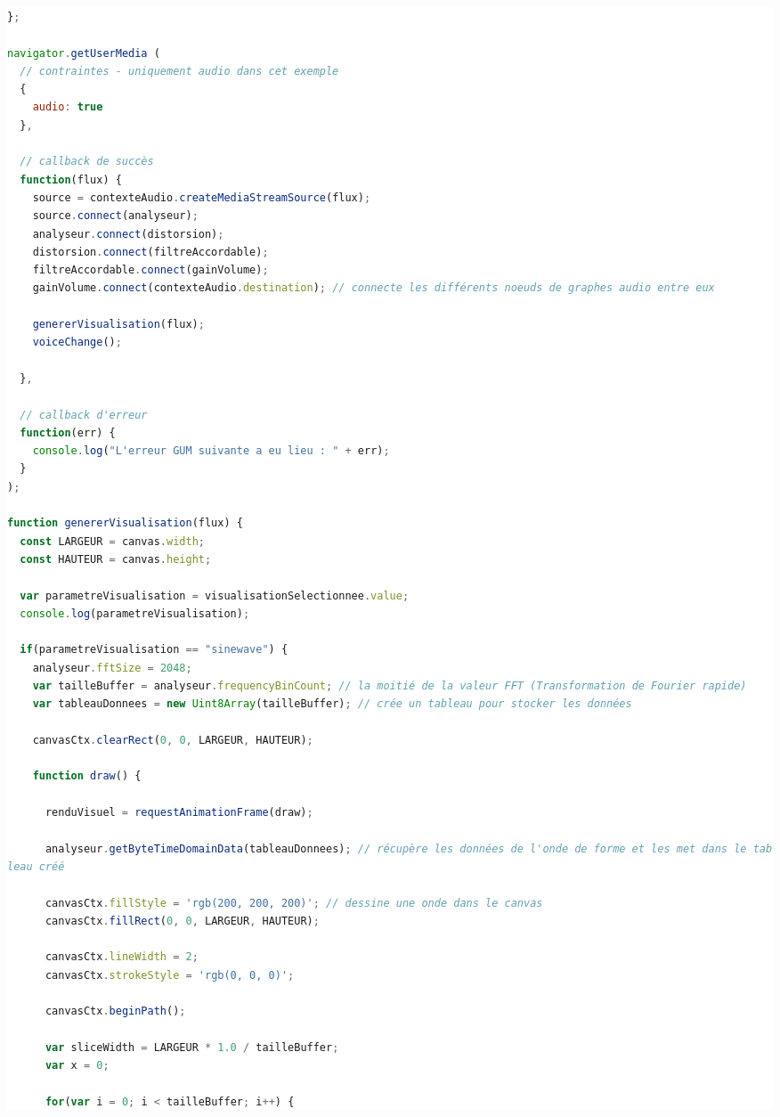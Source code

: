 ```js
};

navigator.getUserMedia (
  // contraintes - uniquement audio dans cet exemple
  {
    audio: true
  },

  // callback de succès
  function(flux) {
    source = contexteAudio.createMediaStreamSource(flux);
    source.connect(analyseur);
    analyseur.connect(distorsion);
    distorsion.connect(filtreAccordable);
    filtreAccordable.connect(gainVolume);
    gainVolume.connect(contexteAudio.destination); // connecte les différents noeuds de graphes audio entre eux

    genererVisualisation(flux);
    voiceChange();

  },

  // callback d'erreur
  function(err) {
    console.log("L'erreur GUM suivante a eu lieu : " + err);
  }
);

function genererVisualisation(flux) {
  const LARGEUR = canvas.width;
  const HAUTEUR = canvas.height;

  var parametreVisualisation = visualisationSelectionnee.value;
  console.log(parametreVisualisation);

  if(parametreVisualisation == "sinewave") {
    analyseur.fftSize = 2048;
    var tailleBuffer = analyseur.frequencyBinCount; // la moitié de la valeur FFT (Transformation de Fourier rapide)
    var tableauDonnees = new Uint8Array(tailleBuffer); // crée un tableau pour stocker les données

    canvasCtx.clearRect(0, 0, LARGEUR, HAUTEUR);

    function draw() {

      renduVisuel = requestAnimationFrame(draw);

      analyseur.getByteTimeDomainData(tableauDonnees); // récupère les données de l'onde de forme et les met dans le tableau créé

      canvasCtx.fillStyle = 'rgb(200, 200, 200)'; // dessine une onde dans le canvas
      canvasCtx.fillRect(0, 0, LARGEUR, HAUTEUR);

      canvasCtx.lineWidth = 2;
      canvasCtx.strokeStyle = 'rgb(0, 0, 0)';

      canvasCtx.beginPath();

      var sliceWidth = LARGEUR * 1.0 / tailleBuffer;
      var x = 0;

      for(var i = 0; i < tailleBuffer; i++) {
```